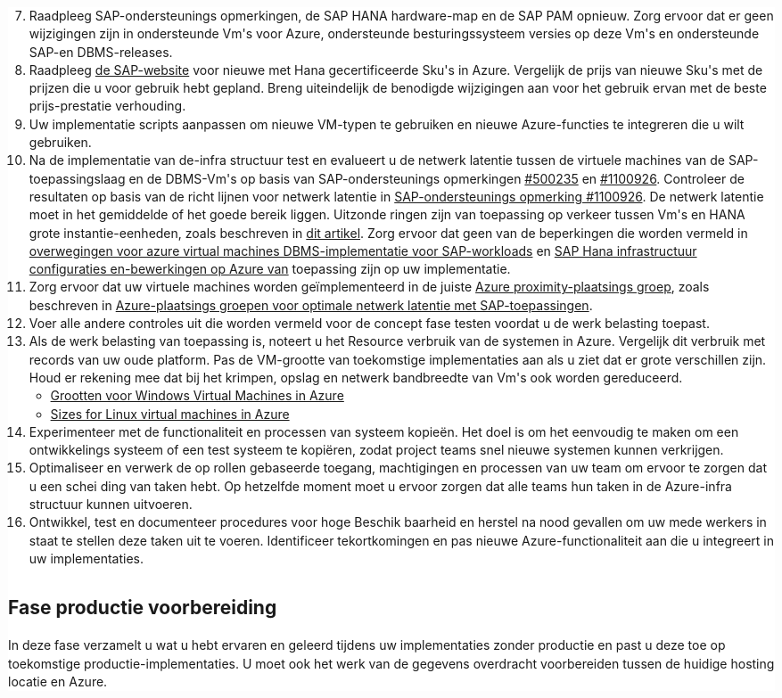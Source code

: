 7.  Raadpleeg SAP-ondersteunings opmerkingen, de SAP HANA hardware-map en de SAP PAM opnieuw. Zorg ervoor dat er geen wijzigingen zijn in ondersteunde Vm's voor Azure, ondersteunde besturingssysteem versies op deze Vm's en ondersteunde SAP-en DBMS-releases.
8.  Raadpleeg [de SAP-website](https://www.sap.com/dmc/exp/2014-09-02-hana-hardware/enEN/iaas.html#categories=Microsoft%20Azure) voor nieuwe met Hana gecertificeerde Sku's in Azure. Vergelijk de prijs van nieuwe Sku's met de prijzen die u voor gebruik hebt gepland. Breng uiteindelijk de benodigde wijzigingen aan voor het gebruik ervan met de beste prijs-prestatie verhouding.
9.  Uw implementatie scripts aanpassen om nieuwe VM-typen te gebruiken en nieuwe Azure-functies te integreren die u wilt gebruiken.
10. Na de implementatie van de-infra structuur test en evalueert u de netwerk latentie tussen de virtuele machines van de SAP-toepassingslaag en de DBMS-Vm's op basis van SAP-ondersteunings opmerkingen [#500235](https://launchpad.support.sap.com/#/notes/500235) en [#1100926](https://launchpad.support.sap.com/#/notes/1100926/E). Controleer de resultaten op basis van de richt lijnen voor netwerk latentie in [SAP-ondersteunings opmerking #1100926](https://launchpad.support.sap.com/#/notes/1100926/E). De netwerk latentie moet in het gemiddelde of het goede bereik liggen. Uitzonde ringen zijn van toepassing op verkeer tussen Vm's en HANA grote instantie-eenheden, zoals beschreven in [dit artikel](./hana-network-architecture.md#networking-architecture-for-hana-large-instance). Zorg ervoor dat geen van de beperkingen die worden vermeld in [overwegingen voor azure virtual machines DBMS-implementatie voor SAP-workloads](./dbms_guide_general.md#azure-network-considerations) en [SAP Hana infrastructuur configuraties en-bewerkingen op Azure van](./hana-vm-operations.md) toepassing zijn op uw implementatie.
11. Zorg ervoor dat uw virtuele machines worden geïmplementeerd in de juiste [Azure proximity-plaatsings groep](../../co-location.md), zoals beschreven in [Azure-plaatsings groepen voor optimale netwerk latentie met SAP-toepassingen](sap-proximity-placement-scenarios.md).
11. Voer alle andere controles uit die worden vermeld voor de concept fase testen voordat u de werk belasting toepast.
12. Als de werk belasting van toepassing is, noteert u het Resource verbruik van de systemen in Azure. Vergelijk dit verbruik met records van uw oude platform. Pas de VM-grootte van toekomstige implementaties aan als u ziet dat er grote verschillen zijn. Houd er rekening mee dat bij het krimpen, opslag en netwerk bandbreedte van Vm's ook worden gereduceerd.
    - [Grootten voor Windows Virtual Machines in Azure](../../sizes.md?toc=%2fazure%2fvirtual-network%2ftoc.json)
    - [Sizes for Linux virtual machines in Azure](../../sizes.md?toc=%2fazure%2fvirtual-network%2ftoc.json) 
13. Experimenteer met de functionaliteit en processen van systeem kopieën. Het doel is om het eenvoudig te maken om een ontwikkelings systeem of een test systeem te kopiëren, zodat project teams snel nieuwe systemen kunnen verkrijgen. 
14. Optimaliseer en verwerk de op rollen gebaseerde toegang, machtigingen en processen van uw team om ervoor te zorgen dat u een schei ding van taken hebt. Op hetzelfde moment moet u ervoor zorgen dat alle teams hun taken in de Azure-infra structuur kunnen uitvoeren.
15. Ontwikkel, test en documenteer procedures voor hoge Beschik baarheid en herstel na nood gevallen om uw mede werkers in staat te stellen deze taken uit te voeren. Identificeer tekortkomingen en pas nieuwe Azure-functionaliteit aan die u integreert in uw implementaties.


## <a name="production-preparation-phase"></a>Fase productie voorbereiding 
In deze fase verzamelt u wat u hebt ervaren en geleerd tijdens uw implementaties zonder productie en past u deze toe op toekomstige productie-implementaties. U moet ook het werk van de gegevens overdracht voorbereiden tussen de huidige hosting locatie en Azure.
